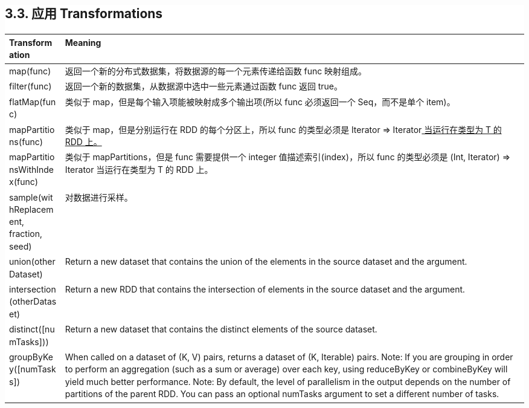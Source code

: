 ## 3.3. 应用 Transformations



| Transformation                                       | Meaning                                                                                                                                                                                                                                                                                                                                                                                                                                                         |
| :--------------------------------------------------- | :-------------------------------------------------------------------------------------------------------------------------------------------------------------------------------------------------------------------------------------------------------------------------------------------------------------------------------------------------------------------------------------------------------------------------------------------------------------- |
| map(func)                                            | 返回一个新的分布式数据集，将数据源的每一个元素传递给函数 func 映射组成。                                                                                                                                                                                                                                                                                                                                                                                        |
| filter(func)                                         | 返回一个新的数据集，从数据源中选中一些元素通过函数 func 返回 true。                                                                                                                                                                                                                                                                                                                                                                                             |
| flatMap(func)                                        | 类似于 map，但是每个输入项能被映射成多个输出项(所以 func 必须返回一个 Seq，而不是单个 item)。                                                                                                                                                                                                                                                                                                                                                                   |
| mapPartitions(func)                                  | 类似于 map，但是分别运行在 RDD 的每个分区上，所以 func 的类型必须是 Iterator<T> => Iterator<U> 当运行在类型为 T 的 RDD 上。                                                                                                                                                                                                                                                                                                                                     |
| mapPartitionsWithIndex(func)                         | 类似于 mapPartitions，但是 func 需要提供一个 integer 值描述索引(index)，所以 func 的类型必须是 (Int, Iterator) => Iterator 当运行在类型为 T 的 RDD 上。                                                                                                                                                                                                                                                                                                         |
| sample(withReplacement, fraction, seed)              | 对数据进行采样。                                                                                                                                                                                                                                                                                                                                                                                                                                                |
| union(otherDataset)                                  | Return a new dataset that contains the union of the elements in the source dataset and the argument.                                                                                                                                                                                                                                                                                                                                                            |
| intersection(otherDataset)                           | Return a new RDD that contains the intersection of elements in the source dataset and the argument.                                                                                                                                                                                                                                                                                                                                                             |
| distinct([numTasks]))                                | Return a new dataset that contains the distinct elements of the source dataset.                                                                                                                                                                                                                                                                                                                                                                                 |
| groupByKey([numTasks])                               | When called on a dataset of (K, V) pairs, returns a dataset of (K, Iterable) pairs. Note: If you are grouping in order to perform an aggregation (such as a sum or average) over each key, using reduceByKey or combineByKey will yield much better performance. Note: By default, the level of parallelism in the output depends on the number of partitions of the parent RDD. You can pass an optional numTasks argument to set a different number of tasks. |